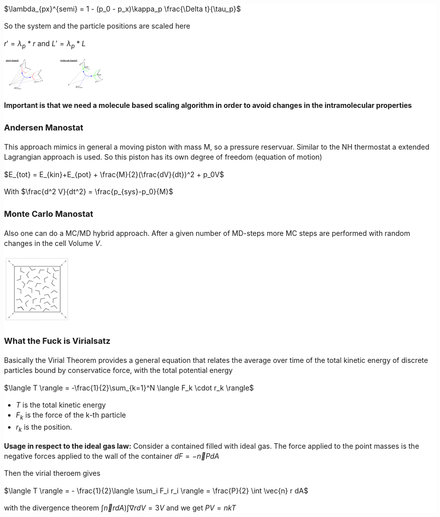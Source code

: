 $\lambda_{px}^{semi} = 1 - (p_0 - p_x)\kappa_p \frac{\Delta t}{\tau_p}$

So the system and the particle positions are scaled here

$r' = \lambda_p * r$ and $L' = \lambda_p * L$

![7be5441ed3f3be8a3b66d0fd5ab6be51.png](./7be5441ed3f3be8a3b66d0fd5ab6be51.png)

**Important is that we need a molecule based scaling algorithm in order to avoid changes in the intramolecular properties**

### Andersen Manostat

This approach mimics in general a moving piston with mass M, so a pressure reservuar. Similar to the NH thermostat a extended Lagrangian approach is used. So this piston has its own degree of freedom (equation of motion)

$E_{tot} = E_{kin}+E_{pot} + \frac{M}{2}(\frac{dV}{dt})^2 + p_0V$ 

With $\frac{d^2 V}{dt^2} = \frac{p_{sys}-p_0}{M}$

### Monte Carlo Manostat


Also one can do a MC/MD hybrid approach. After a given number of MD-steps more MC steps are performed with random changes in the cell Volume $V$. 

![e0b53df903420fc4c6e9075b43c84cb6.png](./e0b53df903420fc4c6e9075b43c84cb6.png)

### What the Fuck is Virialsatz

Basically the Virial Theorem provides a general equation that relates the average over time of the total kinetic energy of discrete particles bound by conservatice force, with the total potential energy

$\langle T \rangle = -\frac{1}{2}\sum_{k=1}^N \langle F_k \cdot r_k \rangle$

+ $T$ is the total kinetic energy
+ $F_k$ is the force of the k-th particle
+ $r_k$ is the position.

**Usage in respect to the ideal gas law:** Consider a contained filled with ideal gas. The force applied to the point masses is the negative forces applied to the wall of the container $dF = -\vec{n}PdA$ 

Then the virial theroem gives 

$\langle T \rangle = - \frac{1}{2}\langle \sum_i F_i r_i \rangle = \frac{P}{2} \int \vec{n} r dA$ 

with the divergence theorem $\int \vec{n}rdA ) \int \nabla rdV = 3V$ and we get $PV = nkT$


